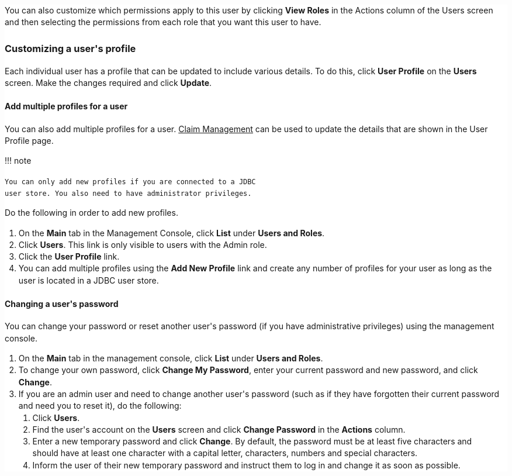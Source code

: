 You can also customize which permissions apply to this user by clicking
**View Roles** in the Actions column of the Users screen and then
selecting the permissions from each role that you want this user to
have.  

### Customizing a user's profile

Each individual user has a profile that can be updated to include
various details. To do this, click **User Profile** on the **Users**
screen. Make the changes required and click **Update**.

#### Add multiple profiles for a user

You can also add multiple profiles for a user. [Claim
Management](../../learn/adding-claim-mapping) can be used to update the details
that are shown in the User Profile page.

!!! note
    
    You can only add new profiles if you are connected to a JDBC
    user store. You also need to have administrator privileges.
    

Do the following in order to add new profiles.

1.  On the **Main** tab in the Management Console, click **List** under
    **Users and Roles**.  
2.  Click **Users**. This link is only visible to users with the Admin
    role.
3.  Click the **User Profile** link.
4.  You can add multiple profiles using the **Add New Profile** link and
    create any number of profiles for your user as long as the user is
    located in a JDBC user store.

#### Changing a user's password

You can change your password or reset another user's password (if you
have administrative privileges) using the management console.  

1.  On the **Main** tab in the management console, click **List** under
    **Users and Roles**.  
2.  To change your own password, click **Change My Password**, enter
    your current password and new password, and click **Change**.
3.  If you are an admin user and need to change another user's password
    (such as if they have forgotten their current password and need you
    to reset it), do the following:
    1.  Click **Users**.
    2.  Find the user's account on the **Users** screen and click
        **Change Password** in the **Actions** column.
    3.  Enter a new temporary password and click **Change**. By
        default, the password must be at least five characters and
        should have at least one character with a capital letter,
        characters, numbers and special characters.
    4.  Inform the user of their new temporary password and instruct
        them to log in and change it as soon as possible.

